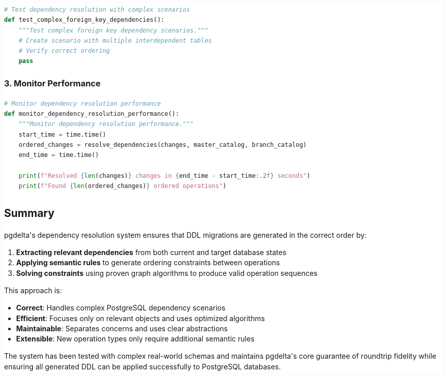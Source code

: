 ```python
# Test dependency resolution with complex scenarios
def test_complex_foreign_key_dependencies():
    """Test complex foreign key dependency scenarios."""
    # Create scenario with multiple interdependent tables
    # Verify correct ordering
    pass
```

### 3. Monitor Performance

```python
# Monitor dependency resolution performance
def monitor_dependency_resolution_performance():
    """Monitor dependency resolution performance."""
    start_time = time.time()
    ordered_changes = resolve_dependencies(changes, master_catalog, branch_catalog)
    end_time = time.time()
    
    print(f"Resolved {len(changes)} changes in {end_time - start_time:.2f} seconds")
    print(f"Found {len(ordered_changes)} ordered operations")
```

## Summary

pgdelta's dependency resolution system ensures that DDL migrations are generated in the correct order by:

1. **Extracting relevant dependencies** from both current and target database states
2. **Applying semantic rules** to generate ordering constraints between operations
3. **Solving constraints** using proven graph algorithms to produce valid operation sequences

This approach is:
- **Correct**: Handles complex PostgreSQL dependency scenarios
- **Efficient**: Focuses only on relevant objects and uses optimized algorithms
- **Maintainable**: Separates concerns and uses clear abstractions
- **Extensible**: New operation types only require additional semantic rules

The system has been tested with complex real-world schemas and maintains pgdelta's core guarantee of roundtrip fidelity while ensuring all generated DDL can be applied successfully to PostgreSQL databases.